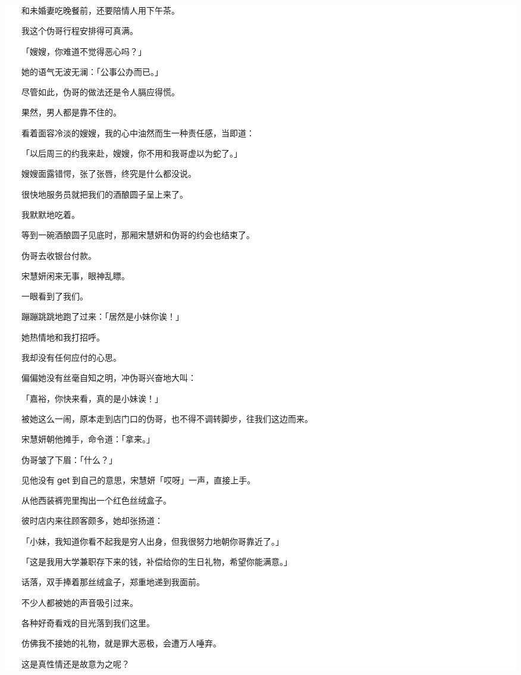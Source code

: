 &emsp;&emsp;和未婚妻吃晚餐前，还要陪情人用下午茶。  
  
&emsp;&emsp;我这个伪哥行程安排得可真满。  
  
&emsp;&emsp;「嫂嫂，你难道不觉得恶心吗？」  
  
&emsp;&emsp;她的语气无波无澜：「公事公办而已。」  
  
&emsp;&emsp;尽管如此，伪哥的做法还是令人膈应得慌。  
  
&emsp;&emsp;果然，男人都是靠不住的。  
  
&emsp;&emsp;看着面容冷淡的嫂嫂，我的心中油然而生一种责任感，当即道：  
  
&emsp;&emsp;「以后周三的约我来赴，嫂嫂，你不用和我哥虚以为蛇了。」  
  
&emsp;&emsp;嫂嫂面露错愕，张了张唇，终究是什么都没说。  
  
&emsp;&emsp;很快地服务员就把我们的酒酿圆子呈上来了。  
  
&emsp;&emsp;我默默地吃着。  
  
&emsp;&emsp;等到一碗酒酿圆子见底时，那厢宋慧妍和伪哥的约会也结束了。  
  
&emsp;&emsp;伪哥去收银台付款。  
  
&emsp;&emsp;宋慧妍闲来无事，眼神乱瞟。  
  
&emsp;&emsp;一眼看到了我们。  
  
&emsp;&emsp;蹦蹦跳跳地跑了过来：「居然是小妹你诶！」  
  
&emsp;&emsp;她热情地和我打招呼。  
  
&emsp;&emsp;我却没有任何应付的心思。  
  
&emsp;&emsp;偏偏她没有丝毫自知之明，冲伪哥兴奋地大叫：  
  
&emsp;&emsp;「嘉裕，你快来看，真的是小妹诶！」  
  
&emsp;&emsp;被她这么一闹，原本走到店门口的伪哥，也不得不调转脚步，往我们这边而来。  
  
&emsp;&emsp;宋慧妍朝他摊手，命令道：「拿来。」  
  
&emsp;&emsp;伪哥皱了下眉：「什么？」  
  
&emsp;&emsp;见他没有 get 到自己的意思，宋慧妍「哎呀」一声，直接上手。  
  
&emsp;&emsp;从他西装裤兜里掏出一个红色丝绒盒子。  
  
&emsp;&emsp;彼时店内来往顾客颇多，她却张扬道：  
  
&emsp;&emsp;「小妹，我知道你看不起我是穷人出身，但我很努力地朝你哥靠近了。」  
  
&emsp;&emsp;「这是我用大学兼职存下来的钱，补偿给你的生日礼物，希望你能满意。」  
  
&emsp;&emsp;话落，双手捧着那丝绒盒子，郑重地递到我面前。  
  
&emsp;&emsp;不少人都被她的声音吸引过来。  
  
&emsp;&emsp;各种好奇看戏的目光落到我们这里。  
  
&emsp;&emsp;仿佛我不接她的礼物，就是罪大恶极，会遭万人唾弃。  
  
&emsp;&emsp;这是真性情还是故意为之呢？  
  